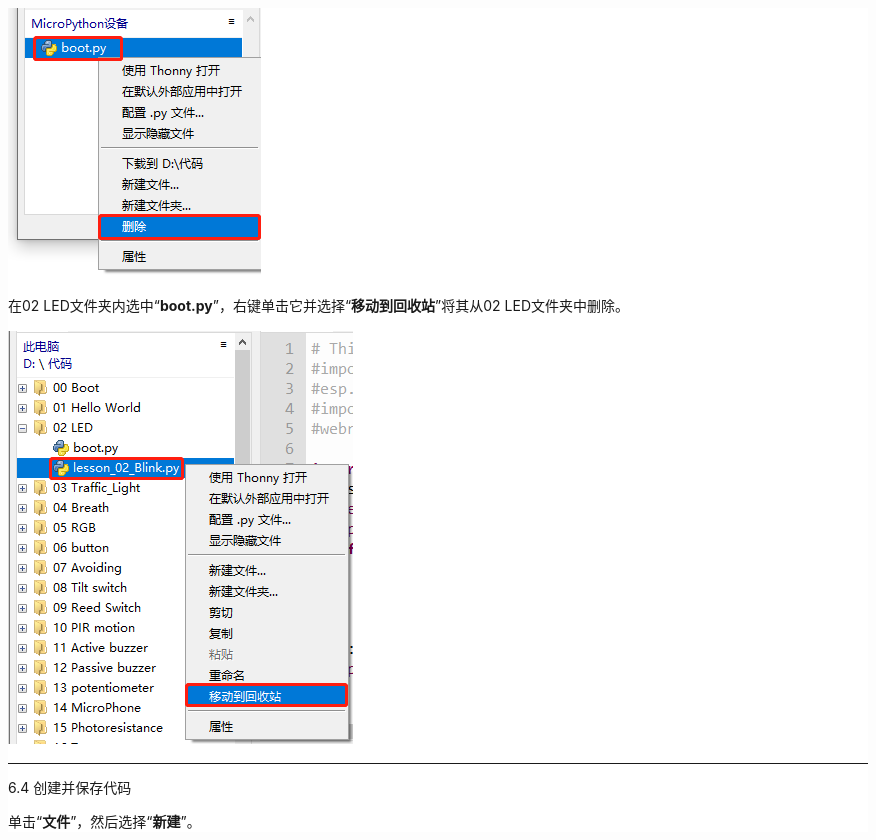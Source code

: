 ![](media/6301.png)

在02 LED文件夹内选中“**boot.py**”，右键单击它并选择“**移动到回收站**”将其从02 LED文件夹中删除。

![](media/6302.png)

---

6.4 创建并保存代码

单击“**文件**”，然后选择“**新建**”。
